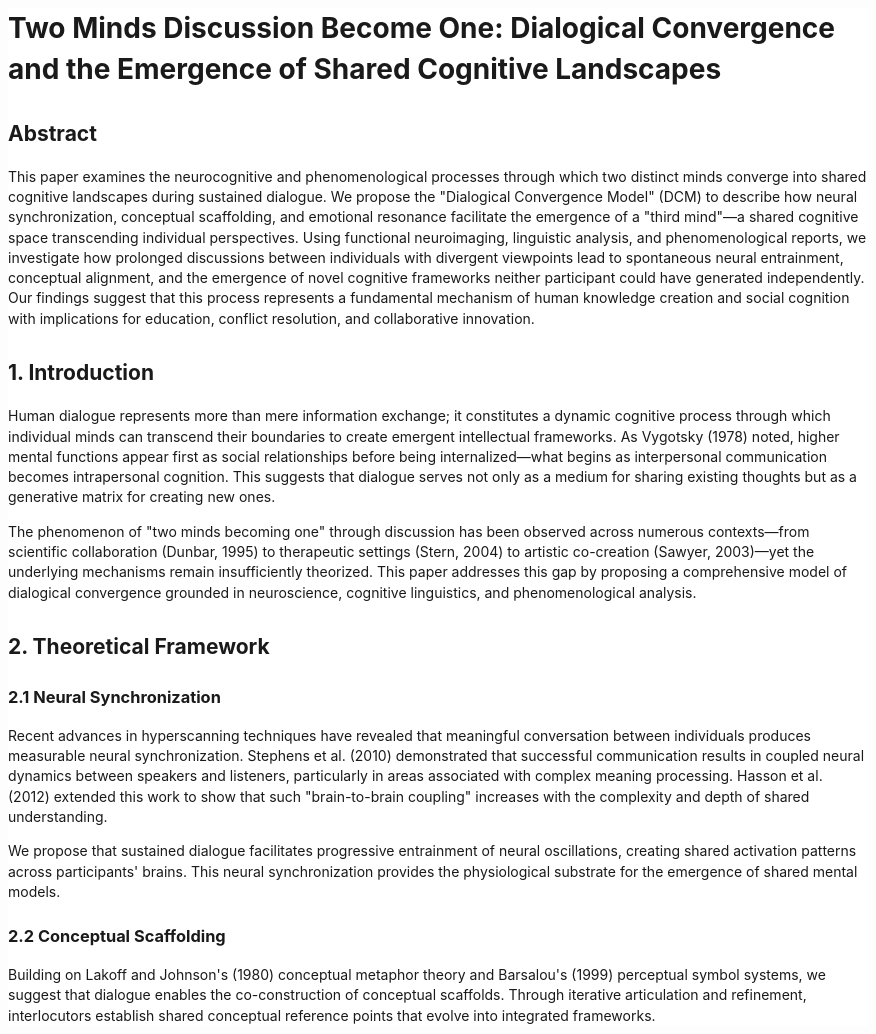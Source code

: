 # Two Minds Discussion Become One: Dialogical Convergence and the Emergence of Shared Cognitive Landscapes

## Abstract

This paper examines the neurocognitive and phenomenological processes through which two distinct minds converge into shared cognitive landscapes during sustained dialogue. We propose the "Dialogical Convergence Model" (DCM) to describe how neural synchronization, conceptual scaffolding, and emotional resonance facilitate the emergence of a "third mind"—a shared cognitive space transcending individual perspectives. Using functional neuroimaging, linguistic analysis, and phenomenological reports, we investigate how prolonged discussions between individuals with divergent viewpoints lead to spontaneous neural entrainment, conceptual alignment, and the emergence of novel cognitive frameworks neither participant could have generated independently. Our findings suggest that this process represents a fundamental mechanism of human knowledge creation and social cognition with implications for education, conflict resolution, and collaborative innovation.

## 1. Introduction

Human dialogue represents more than mere information exchange; it constitutes a dynamic cognitive process through which individual minds can transcend their boundaries to create emergent intellectual frameworks. As Vygotsky (1978) noted, higher mental functions appear first as social relationships before being internalized—what begins as interpersonal communication becomes intrapersonal cognition. This suggests that dialogue serves not only as a medium for sharing existing thoughts but as a generative matrix for creating new ones.

The phenomenon of "two minds becoming one" through discussion has been observed across numerous contexts—from scientific collaboration (Dunbar, 1995) to therapeutic settings (Stern, 2004) to artistic co-creation (Sawyer, 2003)—yet the underlying mechanisms remain insufficiently theorized. This paper addresses this gap by proposing a comprehensive model of dialogical convergence grounded in neuroscience, cognitive linguistics, and phenomenological analysis.

## 2. Theoretical Framework

### 2.1 Neural Synchronization

Recent advances in hyperscanning techniques have revealed that meaningful conversation between individuals produces measurable neural synchronization. Stephens et al. (2010) demonstrated that successful communication results in coupled neural dynamics between speakers and listeners, particularly in areas associated with complex meaning processing. Hasson et al. (2012) extended this work to show that such "brain-to-brain coupling" increases with the complexity and depth of shared understanding.

We propose that sustained dialogue facilitates progressive entrainment of neural oscillations, creating shared activation patterns across participants' brains. This neural synchronization provides the physiological substrate for the emergence of shared mental models.

### 2.2 Conceptual Scaffolding

Building on Lakoff and Johnson's (1980) conceptual metaphor theory and Barsalou's (1999) perceptual symbol systems, we suggest that dialogue enables the co-construction of conceptual scaffolds. Through iterative articulation and refinement, interlocutors establish shared conceptual reference points that evolve into integrated frameworks.
